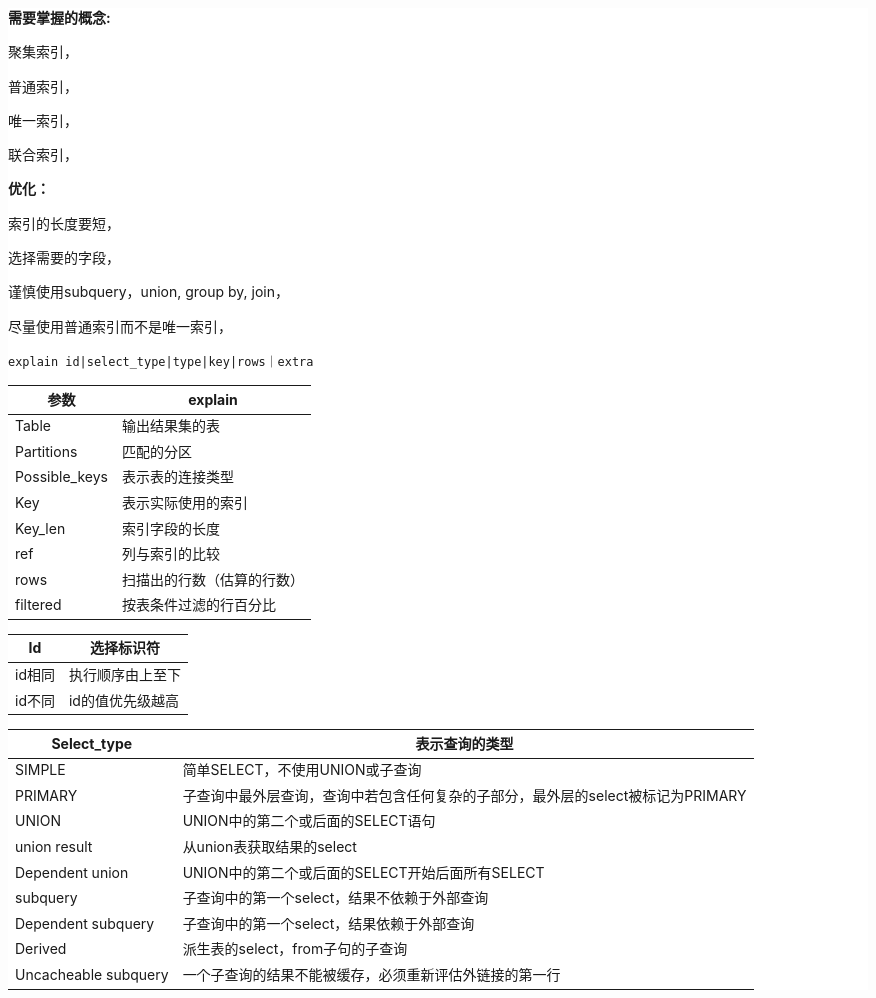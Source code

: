 **需要掌握的概念:**

聚集索引，

普通索引，

唯一索引，

 联合索引，

**优化：**

索引的长度要短，

选择需要的字段，

谨慎使用subquery，union,  group by, join，

尽量使用普通索引而不是唯一索引，



````mysql
explain id|select_type|type|key|rows｜extra
````

| 参数          | explain                    |
| ------------- | -------------------------- |
| Table         | 输出结果集的表             |
| Partitions    | 匹配的分区                 |
| Possible_keys | 表示表的连接类型           |
| Key           | 表示实际使用的索引         |
| Key_len       | 索引字段的长度             |
| ref           | 列与索引的比较             |
| rows          | 扫描出的行数（估算的行数） |
| filtered      | 按表条件过滤的行百分比     |

| Id     | 选择标识符       |
| ------ | ---------------- |
| id相同 | 执行顺序由上至下 |
| id不同 | id的值优先级越高 |

| Select_type          | 表示查询的类型                                               |
| -------------------- | ------------------------------------------------------------ |
| SIMPLE               | 简单SELECT，不使用UNION或子查询                              |
| PRIMARY              | 子查询中最外层查询，查询中若包含任何复杂的子部分，最外层的select被标记为PRIMARY |
| UNION                | UNION中的第二个或后面的SELECT语句                            |
| union result         | 从union表获取结果的select                                    |
| Dependent union      | UNION中的第二个或后面的SELECT开始后面所有SELECT              |
| subquery             | 子查询中的第一个select，结果不依赖于外部查询                 |
| Dependent subquery   | 子查询中的第一个select，结果依赖于外部查询                   |
| Derived              | 派生表的select，from子句的子查询                             |
| Uncacheable subquery | 一个子查询的结果不能被缓存，必须重新评估外链接的第一行       |
